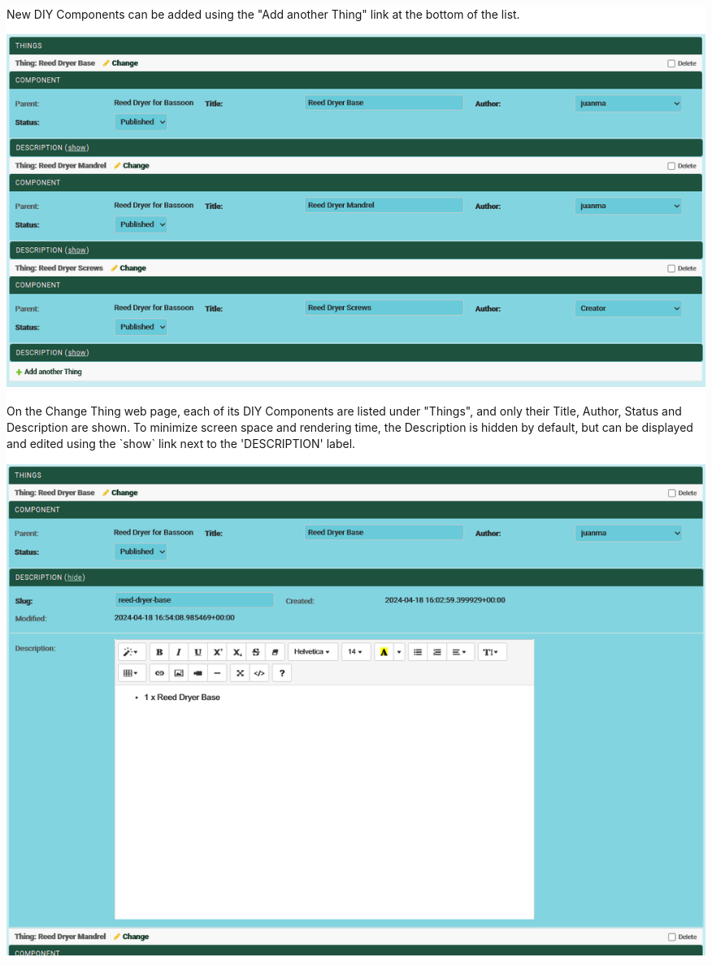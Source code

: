 New DIY Components can be added using the "Add another Thing" link at
the bottom of the list.

![](assets/media/image21.png)

On the Change Thing web page, each of its DIY Components are listed
under "Things", and only their Title, Author, Status and Description are
shown. To minimize screen space and rendering time, the Description is
hidden by default, but can be displayed and edited using the \`show\`
link next to the 'DESCRIPTION' label.

![](assets/media/image22.png)
